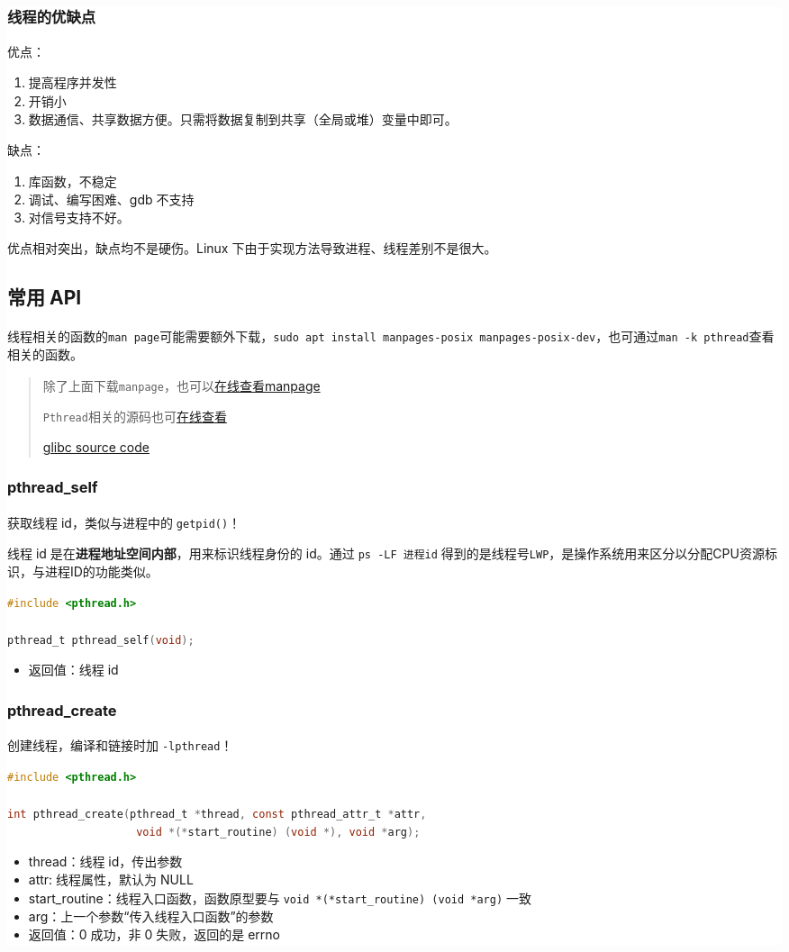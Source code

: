 ### 线程的优缺点

优点：

1. 提高程序并发性
2. 开销小
3. 数据通信、共享数据方便。只需将数据复制到共享（全局或堆）变量中即可。

缺点：

1. 库函数，不稳定
2. 调试、编写困难、gdb 不支持
3. 对信号支持不好。

优点相对突出，缺点均不是硬伤。Linux 下由于实现方法导致进程、线程差别不是很大。

## 常用 API

线程相关的函数的`man page`可能需要额外下载，`sudo apt install manpages-posix manpages-posix-dev`，也可通过`man -k pthread`查看相关的函数。

> 除了上面下载`manpage`，也可以[在线查看manpage](https://man7.org/linux/man-pages/index.html)
>
> `Pthread`相关的源码也可[在线查看](https://sourceware.org/git/?p=glibc.git;a=tree;f=nptl;h=d0ce23d37e9b77d6ff82ffdee0f7a1f8f137aa41;hb=HEAD)
>
> [glibc source code](https://elixir.bootlin.com/glibc/glibc-2.36/source)

### pthread_self

获取线程 id，类似与进程中的 `getpid()`！

线程 id 是在**进程地址空间内部**，用来标识线程身份的 id。通过 `ps -LF 进程id` 得到的是线程号`LWP`，是操作系统用来区分以分配CPU资源标识，与进程ID的功能类似。

```c
#include <pthread.h>

pthread_t pthread_self(void);
```

- 返回值：线程 id

### pthread_create

创建线程，编译和链接时加 `-lpthread`！

```c
#include <pthread.h>

int pthread_create(pthread_t *thread, const pthread_attr_t *attr,
                    void *(*start_routine) (void *), void *arg);
```

- thread：线程 id，传出参数
- attr: 线程属性，默认为 NULL
- start_routine：线程入口函数，函数原型要与 `void *(*start_routine) (void *arg)` 一致
- arg：上一个参数“传入线程入口函数”的参数
- 返回值：0 成功，非 0 失败，返回的是 errno
